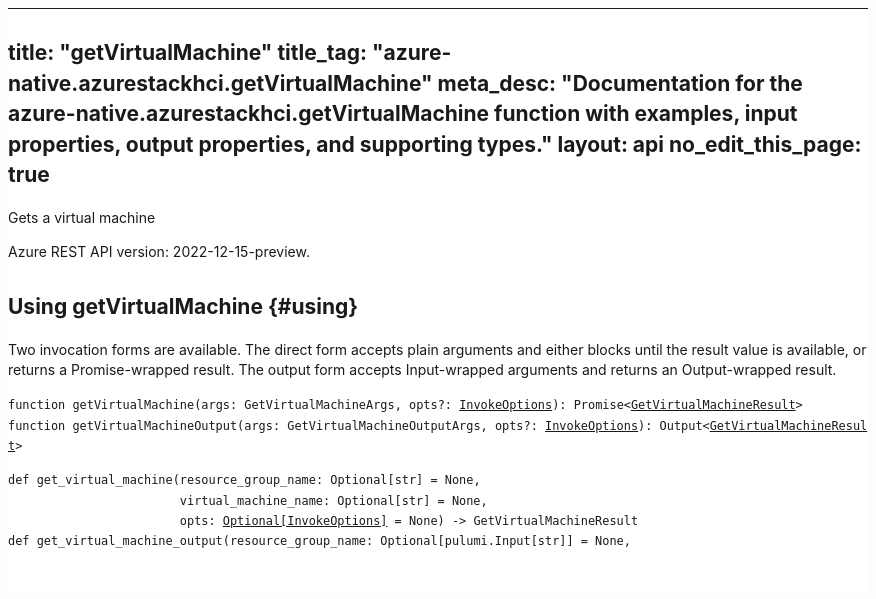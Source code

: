 
---
title: "getVirtualMachine"
title_tag: "azure-native.azurestackhci.getVirtualMachine"
meta_desc: "Documentation for the azure-native.azurestackhci.getVirtualMachine function with examples, input properties, output properties, and supporting types."
layout: api
no_edit_this_page: true
---






Gets a virtual machine

Azure REST API version: 2022-12-15-preview.




## Using getVirtualMachine {#using}

Two invocation forms are available. The direct form accepts plain
arguments and either blocks until the result value is available, or
returns a Promise-wrapped result. The output form accepts
Input-wrapped arguments and returns an Output-wrapped result.

<div>
<pulumi-chooser type="language" options="csharp,go,typescript,python,yaml,java"></pulumi-chooser>
</div>


<div>
<pulumi-choosable type="language" values="javascript,typescript">
<div class="highlight"
><pre class="chroma"><code class="language-typescript" data-lang="typescript"
><span class="k">function </span>getVirtualMachine<span class="p">(</span><span class="nx">args</span><span class="p">:</span> <span class="nx">GetVirtualMachineArgs</span><span class="p">,</span> <span class="nx">opts</span><span class="p">?:</span> <span class="nx"><a href="/docs/reference/pkg/nodejs/pulumi/pulumi/#InvokeOptions">InvokeOptions</a></span><span class="p">): Promise&lt;<span class="nx"><a href="#result">GetVirtualMachineResult</a></span>></span
><span class="k">
function </span>getVirtualMachineOutput<span class="p">(</span><span class="nx">args</span><span class="p">:</span> <span class="nx">GetVirtualMachineOutputArgs</span><span class="p">,</span> <span class="nx">opts</span><span class="p">?:</span> <span class="nx"><a href="/docs/reference/pkg/nodejs/pulumi/pulumi/#InvokeOptions">InvokeOptions</a></span><span class="p">): Output&lt;<span class="nx"><a href="#result">GetVirtualMachineResult</a></span>></span
></code></pre></div>
</pulumi-choosable>
</div>


<div>
<pulumi-choosable type="language" values="python">
<div class="highlight"><pre class="chroma"><code class="language-python" data-lang="python"
><span class="k">def </span>get_virtual_machine<span class="p">(</span><span class="nx">resource_group_name</span><span class="p">:</span> <span class="nx">Optional[str]</span> = None<span class="p">,</span>
                        <span class="nx">virtual_machine_name</span><span class="p">:</span> <span class="nx">Optional[str]</span> = None<span class="p">,</span>
                        <span class="nx">opts</span><span class="p">:</span> <span class="nx"><a href="/docs/reference/pkg/python/pulumi/#pulumi.InvokeOptions">Optional[InvokeOptions]</a></span> = None<span class="p">) -&gt;</span> <span>GetVirtualMachineResult</span
><span class="k">
def </span>get_virtual_machine_output<span class="p">(</span><span class="nx">resource_group_name</span><span class="p">:</span> <span class="nx">Optional[pulumi.Input[str]]</span> = None<span class="p">,</span>